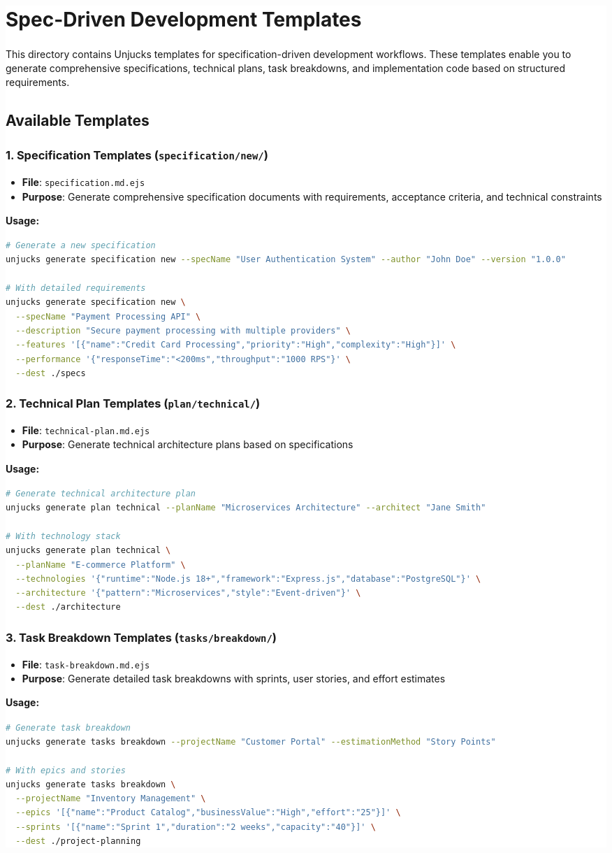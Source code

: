 # Spec-Driven Development Templates

This directory contains Unjucks templates for specification-driven development workflows. These templates enable you to generate comprehensive specifications, technical plans, task breakdowns, and implementation code based on structured requirements.

## Available Templates

### 1. Specification Templates (`specification/new/`)
- **File**: `specification.md.ejs`
- **Purpose**: Generate comprehensive specification documents with requirements, acceptance criteria, and technical constraints

**Usage:**
```bash
# Generate a new specification
unjucks generate specification new --specName "User Authentication System" --author "John Doe" --version "1.0.0"

# With detailed requirements
unjucks generate specification new \
  --specName "Payment Processing API" \
  --description "Secure payment processing with multiple providers" \
  --features '[{"name":"Credit Card Processing","priority":"High","complexity":"High"}]' \
  --performance '{"responseTime":"<200ms","throughput":"1000 RPS"}' \
  --dest ./specs
```

### 2. Technical Plan Templates (`plan/technical/`)
- **File**: `technical-plan.md.ejs`
- **Purpose**: Generate technical architecture plans based on specifications

**Usage:**
```bash
# Generate technical architecture plan
unjucks generate plan technical --planName "Microservices Architecture" --architect "Jane Smith"

# With technology stack
unjucks generate plan technical \
  --planName "E-commerce Platform" \
  --technologies '{"runtime":"Node.js 18+","framework":"Express.js","database":"PostgreSQL"}' \
  --architecture '{"pattern":"Microservices","style":"Event-driven"}' \
  --dest ./architecture
```

### 3. Task Breakdown Templates (`tasks/breakdown/`)
- **File**: `task-breakdown.md.ejs`
- **Purpose**: Generate detailed task breakdowns with sprints, user stories, and effort estimates

**Usage:**
```bash
# Generate task breakdown
unjucks generate tasks breakdown --projectName "Customer Portal" --estimationMethod "Story Points"

# With epics and stories
unjucks generate tasks breakdown \
  --projectName "Inventory Management" \
  --epics '[{"name":"Product Catalog","businessValue":"High","effort":"25"}]' \
  --sprints '[{"name":"Sprint 1","duration":"2 weeks","capacity":"40"}]' \
  --dest ./project-planning
```
